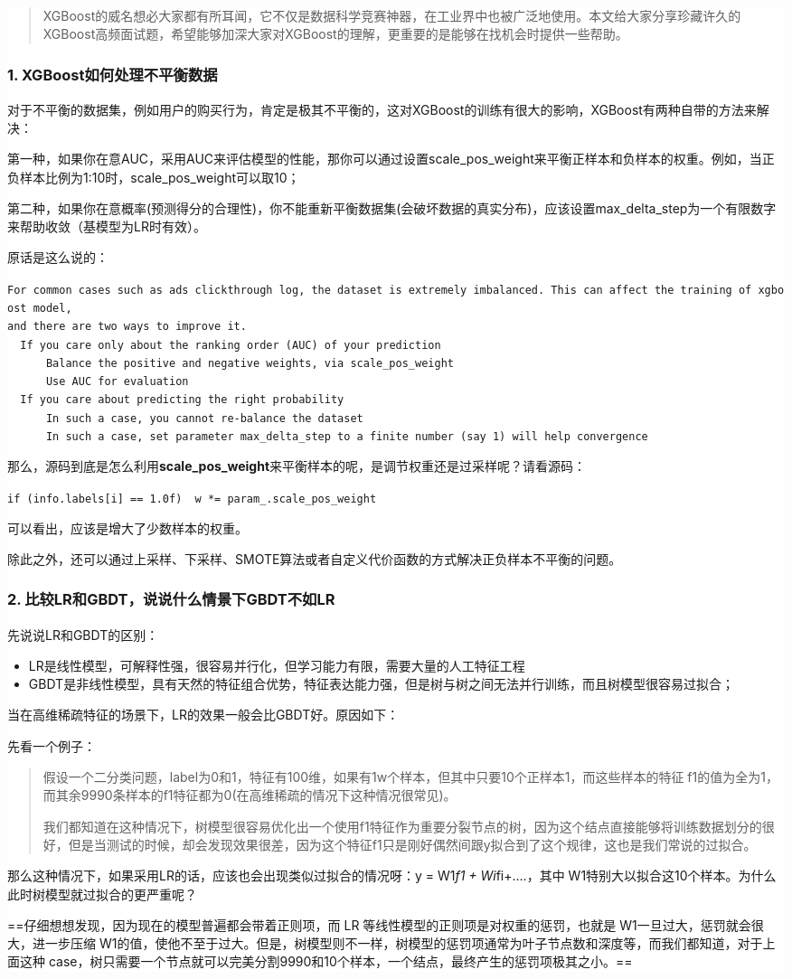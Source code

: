 > XGBoost的威名想必大家都有所耳闻，它不仅是数据科学竞赛神器，在工业界中也被广泛地使用。本文给大家分享珍藏许久的XGBoost高频面试题，希望能够加深大家对XGBoost的理解，更重要的是能够在找机会时提供一些帮助。



### 1. XGBoost如何处理不平衡数据

对于不平衡的数据集，例如用户的购买行为，肯定是极其不平衡的，这对XGBoost的训练有很大的影响，XGBoost有两种自带的方法来解决：

第一种，如果你在意AUC，采用AUC来评估模型的性能，那你可以通过设置scale_pos_weight来平衡正样本和负样本的权重。例如，当正负样本比例为1:10时，scale_pos_weight可以取10；

第二种，如果你在意概率(预测得分的合理性)，你不能重新平衡数据集(会破坏数据的真实分布)，应该设置max_delta_step为一个有限数字来帮助收敛（基模型为LR时有效）。

原话是这么说的：

```
For common cases such as ads clickthrough log, the dataset is extremely imbalanced. This can affect the training of xgboost model, 
and there are two ways to improve it.
  If you care only about the ranking order (AUC) of your prediction
      Balance the positive and negative weights, via scale_pos_weight
      Use AUC for evaluation
  If you care about predicting the right probability
      In such a case, you cannot re-balance the dataset
      In such a case, set parameter max_delta_step to a finite number (say 1) will help convergence
```

那么，源码到底是怎么利用**scale_pos_weight**来平衡样本的呢，是调节权重还是过采样呢？请看源码：

```
if (info.labels[i] == 1.0f)  w *= param_.scale_pos_weight
```

可以看出，应该是增大了少数样本的权重。

除此之外，还可以通过上采样、下采样、SMOTE算法或者自定义代价函数的方式解决正负样本不平衡的问题。



### 2. 比较LR和GBDT，说说什么情景下GBDT不如LR

先说说LR和GBDT的区别：

- LR是线性模型，可解释性强，很容易并行化，但学习能力有限，需要大量的人工特征工程
- GBDT是非线性模型，具有天然的特征组合优势，特征表达能力强，但是树与树之间无法并行训练，而且树模型很容易过拟合；

当在高维稀疏特征的场景下，LR的效果一般会比GBDT好。原因如下：

先看一个例子：

> 假设一个二分类问题，label为0和1，特征有100维，如果有1w个样本，但其中只要10个正样本1，而这些样本的特征 f1的值为全为1，而其余9990条样本的f1特征都为0(在高维稀疏的情况下这种情况很常见)。
>
> 我们都知道在这种情况下，树模型很容易优化出一个使用f1特征作为重要分裂节点的树，因为这个结点直接能够将训练数据划分的很好，但是当测试的时候，却会发现效果很差，因为这个特征f1只是刚好偶然间跟y拟合到了这个规律，这也是我们常说的过拟合。

那么这种情况下，如果采用LR的话，应该也会出现类似过拟合的情况呀：y = W1*f1 + Wi*fi+….，其中 W1特别大以拟合这10个样本。为什么此时树模型就过拟合的更严重呢？

==仔细想想发现，因为现在的模型普遍都会带着正则项，而 LR 等线性模型的正则项是对权重的惩罚，也就是 W1一旦过大，惩罚就会很大，进一步压缩 W1的值，使他不至于过大。但是，树模型则不一样，树模型的惩罚项通常为叶子节点数和深度等，而我们都知道，对于上面这种 case，树只需要一个节点就可以完美分割9990和10个样本，一个结点，最终产生的惩罚项极其之小。==
